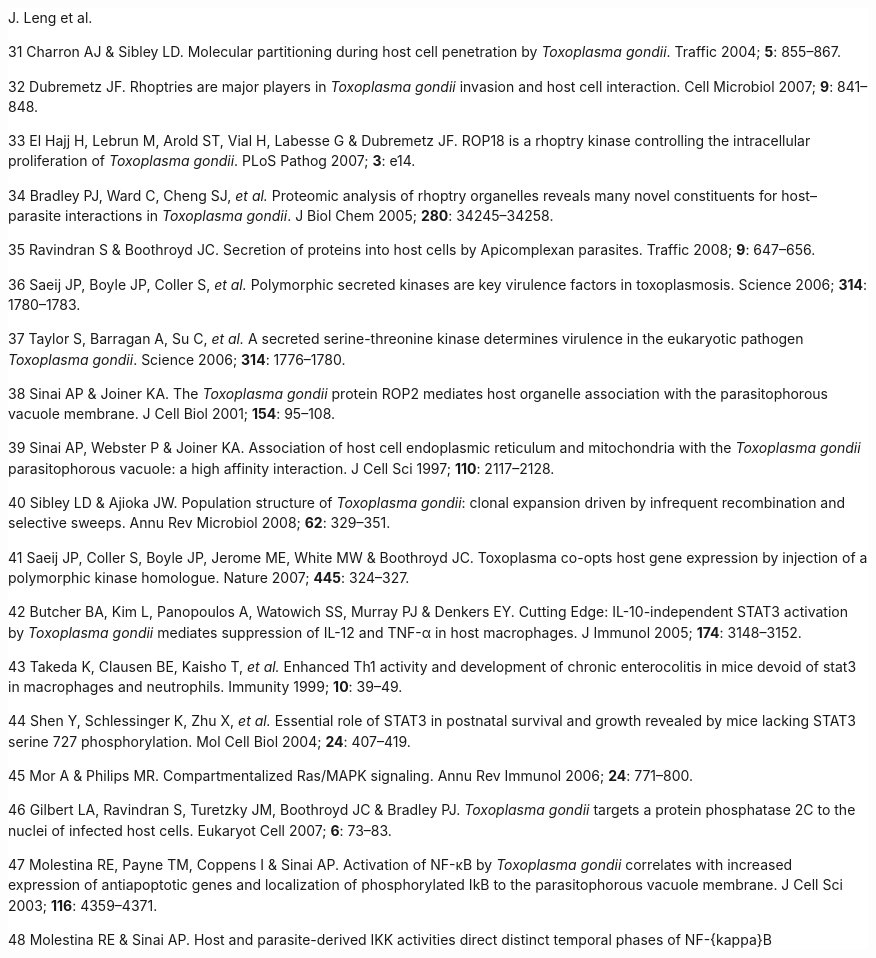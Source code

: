 J. Leng et al.

31 Charron AJ & Sibley LD. Molecular partitioning during host cell penetration by *Toxoplasma gondii*. Traffic 2004; **5**: 855–867.

32 Dubremetz JF. Rhoptries are major players in *Toxoplasma gondii* invasion and host cell interaction. Cell Microbiol 2007; **9**: 841–848.

33 El Hajj H, Lebrun M, Arold ST, Vial H, Labesse G & Dubremetz JF. ROP18 is a rhoptry kinase controlling the intracellular proliferation of *Toxoplasma gondii*. PLoS Pathog 2007; **3**: e14.

34 Bradley PJ, Ward C, Cheng SJ, *et al.* Proteomic analysis of rhoptry organelles reveals many novel constituents for host–parasite interactions in *Toxoplasma gondii*. J Biol Chem 2005; **280**: 34245–34258.

35 Ravindran S & Boothroyd JC. Secretion of proteins into host cells by Apicomplexan parasites. Traffic 2008; **9**: 647–656.

36 Saeij JP, Boyle JP, Coller S, *et al.* Polymorphic secreted kinases are key virulence factors in toxoplasmosis. Science 2006; **314**: 1780–1783.

37 Taylor S, Barragan A, Su C, *et al.* A secreted serine-threonine kinase determines virulence in the eukaryotic pathogen *Toxoplasma gondii*. Science 2006; **314**: 1776–1780.

38 Sinai AP & Joiner KA. The *Toxoplasma gondii* protein ROP2 mediates host organelle association with the parasitophorous vacuole membrane. J Cell Biol 2001; **154**: 95–108.

39 Sinai AP, Webster P & Joiner KA. Association of host cell endoplasmic reticulum and mitochondria with the *Toxoplasma gondii* parasitophorous vacuole: a high affinity interaction. J Cell Sci 1997; **110**: 2117–2128.

40 Sibley LD & Ajioka JW. Population structure of *Toxoplasma gondii*: clonal expansion driven by infrequent recombination and selective sweeps. Annu Rev Microbiol 2008; **62**: 329–351.

41 Saeij JP, Coller S, Boyle JP, Jerome ME, White MW & Boothroyd JC. Toxoplasma co-opts host gene expression by injection of a polymorphic kinase homologue. Nature 2007; **445**: 324–327.

42 Butcher BA, Kim L, Panopoulos A, Watowich SS, Murray PJ & Denkers EY. Cutting Edge: IL-10-independent STAT3 activation by *Toxoplasma gondii* mediates suppression of IL-12 and TNF-α in host macrophages. J Immunol 2005; **174**: 3148–3152.

43 Takeda K, Clausen BE, Kaisho T, *et al.* Enhanced Th1 activity and development of chronic enterocolitis in mice devoid of stat3 in macrophages and neutrophils. Immunity 1999; **10**: 39–49.

44 Shen Y, Schlessinger K, Zhu X, *et al.* Essential role of STAT3 in postnatal survival and growth revealed by mice lacking STAT3 serine 727 phosphorylation. Mol Cell Biol 2004; **24**: 407–419.

45 Mor A & Philips MR. Compartmentalized Ras/MAPK signaling. Annu Rev Immunol 2006; **24**: 771–800.

46 Gilbert LA, Ravindran S, Turetzky JM, Boothroyd JC & Bradley PJ. *Toxoplasma gondii* targets a protein phosphatase 2C to the nuclei of infected host cells. Eukaryot Cell 2007; **6**: 73–83.

47 Molestina RE, Payne TM, Coppens I & Sinai AP. Activation of NF-κB by *Toxoplasma gondii* correlates with increased expression of antiapoptotic genes and localization of phosphorylated IkB to the parasitophorous vacuole membrane. J Cell Sci 2003; **116**: 4359–4371.

48 Molestina RE & Sinai AP. Host and parasite-derived IKK activities direct distinct temporal phases of NF-{kappa}B
